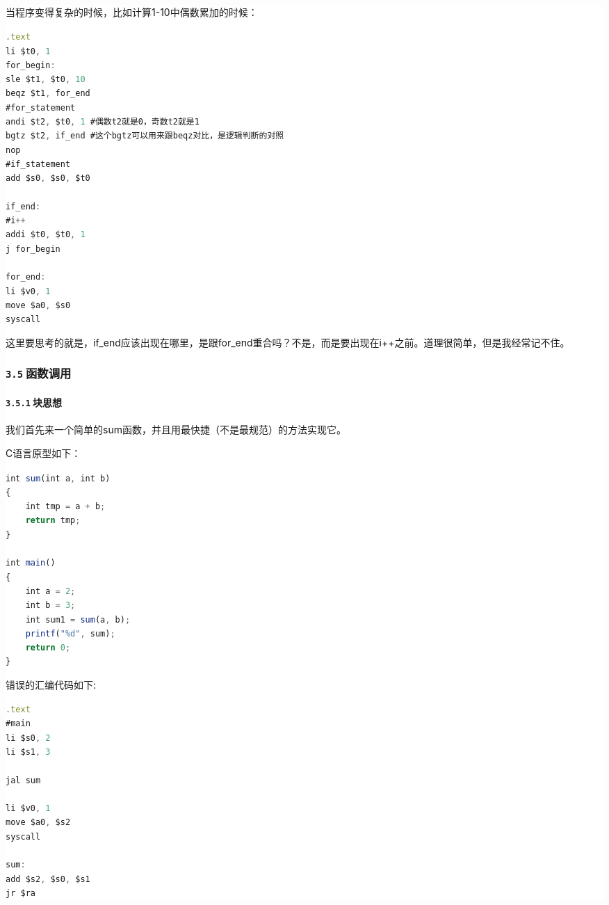 ​当程序变得复杂的时候，比如计算1-10中偶数累加的时候：
``` js
.text
li $t0, 1
for_begin:
sle $t1, $t0, 10
beqz $t1, for_end
#for_statement
andi $t2, $t0, 1 #偶数t2就是0，奇数t2就是1
bgtz $t2, if_end #这个bgtz可以用来跟beqz对比，是逻辑判断的对照
nop
#if_statement
add $s0, $s0, $t0

if_end:
#i++
addi $t0, $t0, 1
j for_begin

for_end:
li $v0, 1
move $a0, $s0
syscall
```

​这里要思考的就是，if_end应该出现在哪里，是跟for_end重合吗？不是，而是要出现在i++之前。道理很简单，但是我经常记不住。

### `3.5` 函数调用
#### `3.5.1` 块思想
​我们首先来一个简单的sum函数，并且用最快捷（不是最规范）的方法实现它。

​C语言原型如下：
``` js
int sum(int a, int b)
{
	int tmp = a + b;
	return tmp;
}

int main()
{
    int a = 2;
    int b = 3;
    int sum1 = sum(a, b);
    printf("%d", sum);
    return 0;
}
```
​错误的汇编代码如下:
``` js
.text
#main
li $s0, 2
li $s1, 3

jal sum

li $v0, 1
move $a0, $s2
syscall

sum:
add $s2, $s0, $s1 
jr $ra
```